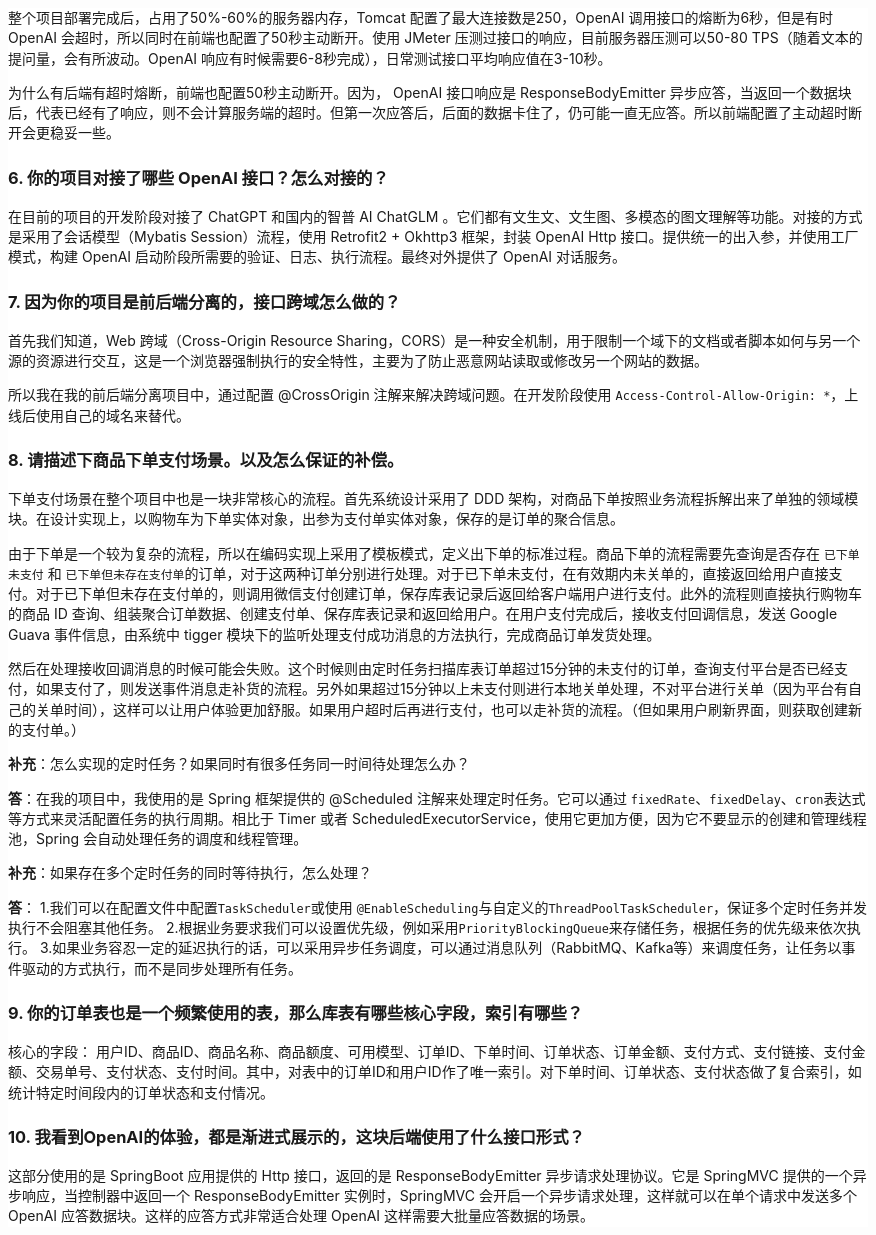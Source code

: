 整个项目部署完成后，占用了50%-60%的服务器内存，Tomcat 配置了最大连接数是250，OpenAI 调用接口的熔断为6秒，但是有时 OpenAI 会超时，所以同时在前端也配置了50秒主动断开。使用 JMeter 压测过接口的响应，目前服务器压测可以50-80 TPS（随着文本的提问量，会有所波动。OpenAI 响应有时候需要6-8秒完成），日常测试接口平均响应值在3-10秒。

为什么有后端有超时熔断，前端也配置50秒主动断开。因为， OpenAI 接口响应是 ResponseBodyEmitter 异步应答，当返回一个数据块后，代表已经有了响应，则不会计算服务端的超时。但第一次应答后，后面的数据卡住了，仍可能一直无应答。所以前端配置了主动超时断开会更稳妥一些。

### 6. 你的项目对接了哪些 OpenAI 接口？怎么对接的？

在目前的项目的开发阶段对接了 ChatGPT 和国内的智普 AI ChatGLM 。它们都有文生文、文生图、多模态的图文理解等功能。对接的方式是采用了会话模型（Mybatis Session）流程，使用 Retrofit2 + Okhttp3 框架，封装 OpenAI Http 接口。提供统一的出入参，并使用工厂模式，构建 OpenAI 启动阶段所需要的验证、日志、执行流程。最终对外提供了 OpenAI 对话服务。

### 7. 因为你的项目是前后端分离的，接口跨域怎么做的？

首先我们知道，Web 跨域（Cross-Origin Resource Sharing，CORS）是一种安全机制，用于限制一个域下的文档或者脚本如何与另一个源的资源进行交互，这是一个浏览器强制执行的安全特性，主要为了防止恶意网站读取或修改另一个网站的数据。

所以我在我的前后端分离项目中，通过配置 @CrossOrigin 注解来解决跨域问题。在开发阶段使用 `Access-Control-Allow-Origin: *`，上线后使用自己的域名来替代。

### 8. 请描述下商品下单支付场景。以及怎么保证的补偿。

下单支付场景在整个项目中也是一块非常核心的流程。首先系统设计采用了 DDD 架构，对商品下单按照业务流程拆解出来了单独的领域模块。在设计实现上，以购物车为下单实体对象，出参为支付单实体对象，保存的是订单的聚合信息。

由于下单是一个较为复杂的流程，所以在编码实现上采用了模板模式，定义出下单的标准过程。商品下单的流程需要先查询是否存在 `已下单未支付` 和 `已下单但未存在支付单`的订单，对于这两种订单分别进行处理。对于已下单未支付，在有效期内未关单的，直接返回给用户直接支付。对于已下单但未存在支付单的，则调用微信支付创建订单，保存库表记录后返回给客户端用户进行支付。此外的流程则直接执行购物车的商品 ID 查询、组装聚合订单数据、创建支付单、保存库表记录和返回给用户。在用户支付完成后，接收支付回调信息，发送 Google Guava 事件信息，由系统中 tigger 模块下的监听处理支付成功消息的方法执行，完成商品订单发货处理。

然后在处理接收回调消息的时候可能会失败。这个时候则由定时任务扫描库表订单超过15分钟的未支付的订单，查询支付平台是否已经支付，如果支付了，则发送事件消息走补货的流程。另外如果超过15分钟以上未支付则进行本地关单处理，不对平台进行关单（因为平台有自己的关单时间），这样可以让用户体验更加舒服。如果用户超时后再进行支付，也可以走补货的流程。（但如果用户刷新界面，则获取创建新的支付单。）

**补充**：怎么实现的定时任务？如果同时有很多任务同一时间待处理怎么办？

**答**：在我的项目中，我使用的是 Spring 框架提供的 @Scheduled 注解来处理定时任务。它可以通过 `fixedRate`、`fixedDelay`、`cron`表达式等方式来灵活配置任务的执行周期。相比于 Timer 或者 ScheduledExecutorService，使用它更加方便，因为它不要显示的创建和管理线程池，Spring 会自动处理任务的调度和线程管理。

**补充**：如果存在多个定时任务的同时等待执行，怎么处理？

**答**：
1.我们可以在配置文件中配置`TaskScheduler`或使用 `@EnableScheduling`与自定义的`ThreadPoolTaskScheduler`，保证多个定时任务并发执行不会阻塞其他任务。
2.根据业务要求我们可以设置优先级，例如采用`PriorityBlockingQueue`来存储任务，根据任务的优先级来依次执行。
3.如果业务容忍一定的延迟执行的话，可以采用异步任务调度，可以通过消息队列（RabbitMQ、Kafka等）来调度任务，让任务以事件驱动的方式执行，而不是同步处理所有任务。


### 9. 你的订单表也是一个频繁使用的表，那么库表有哪些核心字段，索引有哪些？

核心的字段： 用户ID、商品ID、商品名称、商品额度、可用模型、订单ID、下单时间、订单状态、订单金额、支付方式、支付链接、支付金额、交易单号、支付状态、支付时间。其中，对表中的订单ID和用户ID作了唯一索引。对下单时间、订单状态、支付状态做了复合索引，如统计特定时间段内的订单状态和支付情况。

### 10. 我看到OpenAI的体验，都是渐进式展示的，这块后端使用了什么接口形式？

这部分使用的是 SpringBoot 应用提供的 Http 接口，返回的是 ResponseBodyEmitter 异步请求处理协议。它是 SpringMVC 提供的一个异步响应，当控制器中返回一个 ResponseBodyEmitter 实例时，SpringMVC 会开启一个异步请求处理，这样就可以在单个请求中发送多个 OpenAI 应答数据块。这样的应答方式非常适合处理 OpenAI 这样需要大批量应答数据的场景。
